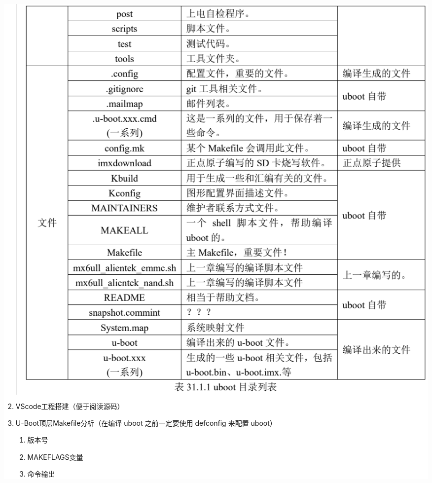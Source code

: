    > ![image-20220319110422896](assets/image-20220319110422896.png)

2. VScode工程搭建（便于阅读源码）

3. U-Boot顶层Makefile分析（在编译 uboot 之前一定要使用 defconfig 来配置 uboot）

   1. 版本号

   2. MAKEFLAGS变量

   3. 命令输出
